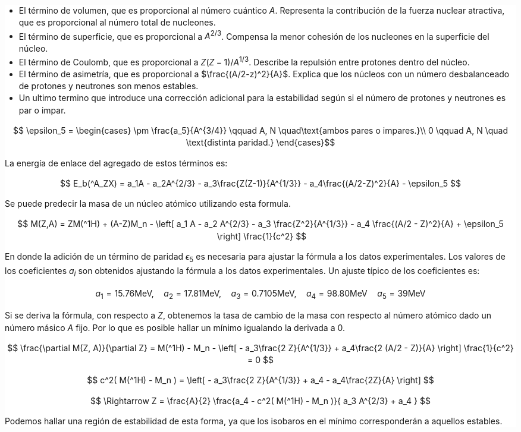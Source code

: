 - El término de volumen, que es proporcional al número cuántico $A$. Representa la contribución de la fuerza nuclear atractiva, que es proporcional al número total de nucleones.
- El término de superficie, que es proporcional a $A^{2/3}$. Compensa la menor cohesión de los nucleones en la superficie del núcleo. 
- El término de Coulomb, que es proporcional a $Z(Z-1)/A^{1/3}$. Describe la repulsión entre protones dentro del núcleo. 
- El término de asimetría, que es proporcional a $\frac{(A/2-z)^2}{A}$. Explica que los núcleos con un número desbalanceado de protones y neutrones son menos estables.
- Un ultimo termino que introduce una corrección adicional para la estabilidad según si el número de protones y neutrones es par o impar.

$$ \epsilon_5 = \begin{cases} \pm \frac{a_5}{A^{3/4}} \qquad  A, N \quad\text{ambos pares o impares.}\\
0 \qquad A, N \quad \text{distinta paridad.} \end{cases}$$

La energía de enlace del agregado de estos términos es:

$$ 
E_b(^A_ZX) = a_1A - a_2A^{2/3} - a_3\frac{Z(Z-1)}{A^{1/3}} - a_4\frac{(A/2-Z)^2}{A} - \epsilon_5
$$

Se puede predecir la masa de un núcleo atómico utilizando esta formula.

$$ 
M(Z,A) = ZM(^1H) + (A-Z)M_n - \left[ a_1 A - a_2 A^{2/3} - a_3 \frac{Z^2}{A^{1/3}} - a_4 \frac{(A/2 - Z)^2}{A} + \epsilon_5  \right] \frac{1}{c^2}
$$

En donde la adición de un término de paridad $\epsilon_5$ es necesaria para ajustar la fórmula a los datos experimentales. Los valores de los coeficientes $a_i$ son obtenidos ajustando la fórmula a los datos experimentales. Un ajuste típico de los coeficientes es:

$$ 
a_1 = 15.76 \text{MeV}, \quad a_2 = 17.81 \text{MeV}, \quad a_3 = 0.7105 \text{MeV}, \quad a_4 = 98.80 \text{MeV} \quad a_5 = 39 \text{MeV} 
$$

Si se deriva la fórmula, con respecto a $Z$, obtenemos la tasa de cambio de la masa con respecto al número atómico dado un número másico $A$ fijo. Por lo que es posible hallar un mínimo igualando la derivada a 0.

$$ 
\frac{\partial M(Z, A)}{\partial Z} = M(^1H) - M_n - \left[ - a_3\frac{2 Z}{A^{1/3}} + a_4\frac{2 (A/2 - Z)}{A} \right] \frac{1}{c^2} = 0
$$

$$ 
c^2( M(^1H) - M_n ) = \left[ - a_3\frac{2 Z}{A^{1/3}} + a_4 - a_4\frac{2Z}{A} \right] 
$$

$$ 
\Rightarrow Z = \frac{A}{2} \frac{a_4 - c^2( M(^1H) - M_n )}{ a_3 A^{2/3} + a_4 } 
$$

Podemos hallar una región de estabilidad de esta forma, ya que los isobaros en el mínimo corresponderán a aquellos estables. 